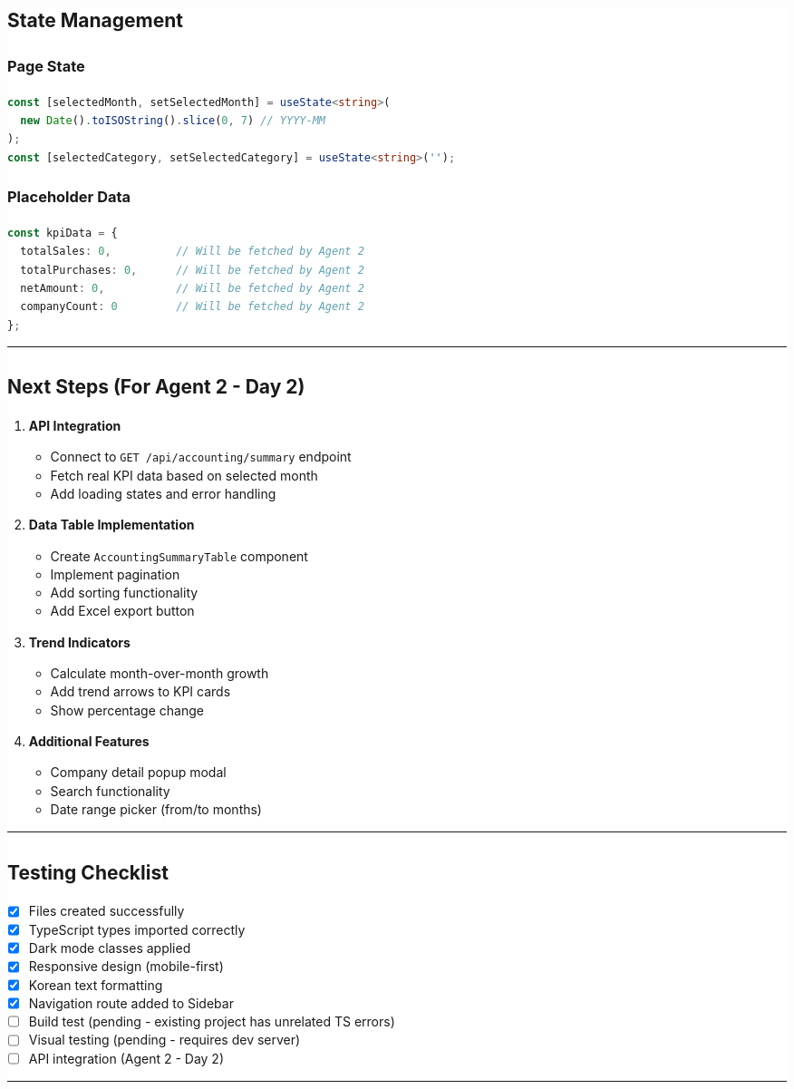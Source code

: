 
## State Management

### Page State
```typescript
const [selectedMonth, setSelectedMonth] = useState<string>(
  new Date().toISOString().slice(0, 7) // YYYY-MM
);
const [selectedCategory, setSelectedCategory] = useState<string>('');
```

### Placeholder Data
```typescript
const kpiData = {
  totalSales: 0,          // Will be fetched by Agent 2
  totalPurchases: 0,      // Will be fetched by Agent 2
  netAmount: 0,           // Will be fetched by Agent 2
  companyCount: 0         // Will be fetched by Agent 2
};
```

---

## Next Steps (For Agent 2 - Day 2)

1. **API Integration**
   - Connect to `GET /api/accounting/summary` endpoint
   - Fetch real KPI data based on selected month
   - Add loading states and error handling

2. **Data Table Implementation**
   - Create `AccountingSummaryTable` component
   - Implement pagination
   - Add sorting functionality
   - Add Excel export button

3. **Trend Indicators**
   - Calculate month-over-month growth
   - Add trend arrows to KPI cards
   - Show percentage change

4. **Additional Features**
   - Company detail popup modal
   - Search functionality
   - Date range picker (from/to months)

---

## Testing Checklist

- [x] Files created successfully
- [x] TypeScript types imported correctly
- [x] Dark mode classes applied
- [x] Responsive design (mobile-first)
- [x] Korean text formatting
- [x] Navigation route added to Sidebar
- [ ] Build test (pending - existing project has unrelated TS errors)
- [ ] Visual testing (pending - requires dev server)
- [ ] API integration (Agent 2 - Day 2)

---